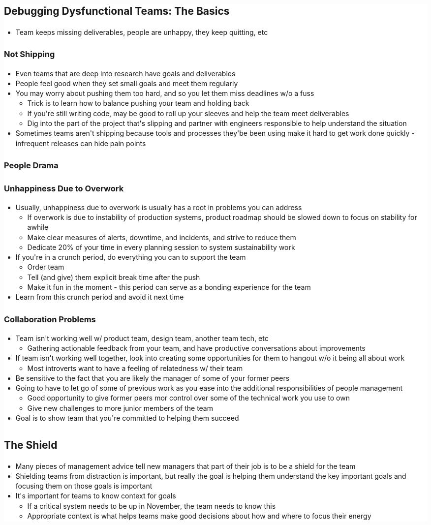 ## Debugging Dysfunctional Teams: The Basics

- Team keeps missing deliverables, people are unhappy, they keep quitting, etc

### Not Shipping

- Even teams that are deep into research have goals and deliverables
- People feel good when they set small goals and meet them regularly
- You may worry about pushing them too hard, and so you let them miss deadlines w/o a fuss
  - Trick is to learn how to balance pushing your team and holding back
  - If you're still writing code, may be good to roll up your sleeves and help the team meet deliverables
  - Dig into the part of the project that's slipping and partner with engineers responsible to help understand the situation
- Sometimes teams aren't shipping because tools and processes they'be been using make it hard to get work done quickly - infrequent releases can hide pain points

### People Drama

### Unhappiness Due to Overwork

- Usually, unhappiness due to overwork is usually has a root in problems you can address
  - If overwork is due to instability of production systems, product roadmap should be slowed down to focus on stability for awhile
  - Make clear measures of alerts, downtime, and incidents, and strive to reduce them
  - Dedicate 20% of your time in every planning session to system sustainability work
- If you're in a crunch period, do everything you can to support the team
  - Order team
  - Tell (and give) them explicit break time after the push
  - Make it fun in the moment - this period can serve as a bonding experience for the team
- Learn from this crunch period and avoid it next time

### Collaboration Problems

- Team isn't working well w/ product team, design team, another team tech, etc 
  - Gathering actionable feedback from your team, and have productive conversations about improvements
- If team isn't working well together, look into creating some opportunities for them to hangout w/o it being all about work
  - Most introverts want to have a feeling of relatedness w/ their team
- Be sensitive to the fact that you are likely the manager of some of your former peers
- Going to have to let go of some of previous work as you ease into the additional responsibilities of people management
  - Good opportunity to give former peers mor control over some of the technical work you use to own
  - Give new challenges to more junior members of the team
- Goal is to show team that you're committed to helping them succeed

## The Shield

- Many pieces of management advice tell new managers that part of their job is to be a shield for the team
- Shielding teams from distraction is important, but really the goal is helping them understand the key important goals and focusing them on those goals is important
- It's important for teams to know context for goals
  - If a critical system needs to be up in November, the team needs to know this
  - Appropriate context is what helps teams make good decisions about how and where to focus their energy
